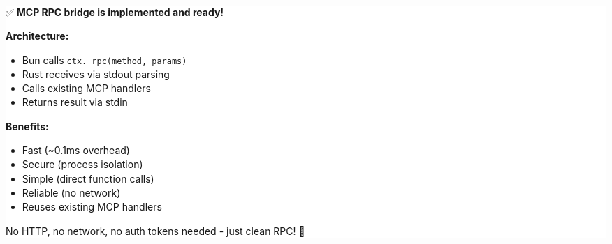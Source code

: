 ✅ **MCP RPC bridge is implemented and ready!**

**Architecture:**
- Bun calls `ctx._rpc(method, params)`
- Rust receives via stdout parsing
- Calls existing MCP handlers
- Returns result via stdin

**Benefits:**
- Fast (~0.1ms overhead)
- Secure (process isolation)
- Simple (direct function calls)
- Reliable (no network)
- Reuses existing MCP handlers

No HTTP, no network, no auth tokens needed - just clean RPC! 🚀
